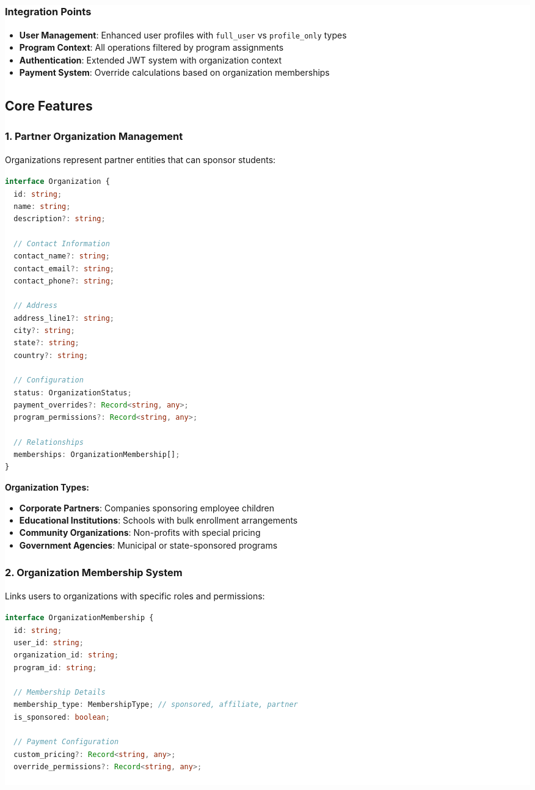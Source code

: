 ### Integration Points

- **User Management**: Enhanced user profiles with `full_user` vs `profile_only` types
- **Program Context**: All operations filtered by program assignments
- **Authentication**: Extended JWT system with organization context
- **Payment System**: Override calculations based on organization memberships

## Core Features

### 1. Partner Organization Management

Organizations represent partner entities that can sponsor students:

```typescript
interface Organization {
  id: string;
  name: string;
  description?: string;
  
  // Contact Information
  contact_name?: string;
  contact_email?: string;
  contact_phone?: string;
  
  // Address
  address_line1?: string;
  city?: string;
  state?: string;
  country?: string;
  
  // Configuration
  status: OrganizationStatus;
  payment_overrides?: Record<string, any>;
  program_permissions?: Record<string, any>;
  
  // Relationships
  memberships: OrganizationMembership[];
}
```

**Organization Types:**
- **Corporate Partners**: Companies sponsoring employee children
- **Educational Institutions**: Schools with bulk enrollment arrangements
- **Community Organizations**: Non-profits with special pricing
- **Government Agencies**: Municipal or state-sponsored programs

### 2. Organization Membership System

Links users to organizations with specific roles and permissions:

```typescript
interface OrganizationMembership {
  id: string;
  user_id: string;
  organization_id: string;
  program_id: string;
  
  // Membership Details
  membership_type: MembershipType; // sponsored, affiliate, partner
  is_sponsored: boolean;
  
  // Payment Configuration
  custom_pricing?: Record<string, any>;
  override_permissions?: Record<string, any>;
  
```